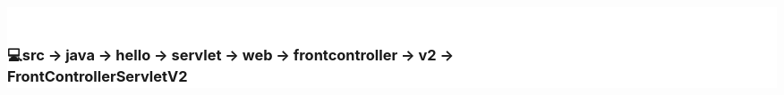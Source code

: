 <br/>

### 💻src -> java -> hello -> servlet -> web -> frontcontroller -> v2 ->  <br/>FrontControllerServletV2
